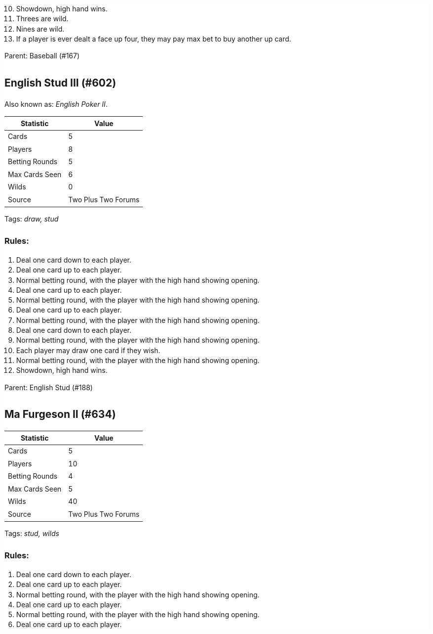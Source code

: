 10. Showdown, high hand wins.
11. Threes are wild.
12. Nines are wild.
13. If a player is ever dealt a face up four, they may pay max bet to buy another up card.

Parent: Baseball (#167)


## English Stud III (#602)
Also known as: *English Poker II*.

|Statistic|Value|
|---------|-----|
|Cards|5|
|Players|8|
|Betting Rounds|5|
|Max Cards Seen|6|
|Wilds|0|
|Source|Two Plus Two Forums|
Tags: *draw, stud*
### Rules:
1. Deal one card down to each player.
2. Deal one card up to each player.
3. Normal betting round, with the player with the high hand showing opening.
4. Deal one card up to each player.
5. Normal betting round, with the player with the high hand showing opening.
6. Deal one card up to each player.
7. Normal betting round, with the player with the high hand showing opening.
8. Deal one card down to each player.
9. Normal betting round, with the player with the high hand showing opening.
10. Each player may draw one card if they wish.
11. Normal betting round, with the player with the high hand showing opening.
12. Showdown, high hand wins.

Parent: English Stud (#188)


## Ma Furgeson II (#634)

|Statistic|Value|
|---------|-----|
|Cards|5|
|Players|10|
|Betting Rounds|4|
|Max Cards Seen|5|
|Wilds|40|
|Source|Two Plus Two Forums|
Tags: *stud, wilds*
### Rules:
1. Deal one card down to each player.
2. Deal one card up to each player.
3. Normal betting round, with the player with the high hand showing opening.
4. Deal one card up to each player.
5. Normal betting round, with the player with the high hand showing opening.
6. Deal one card up to each player.
